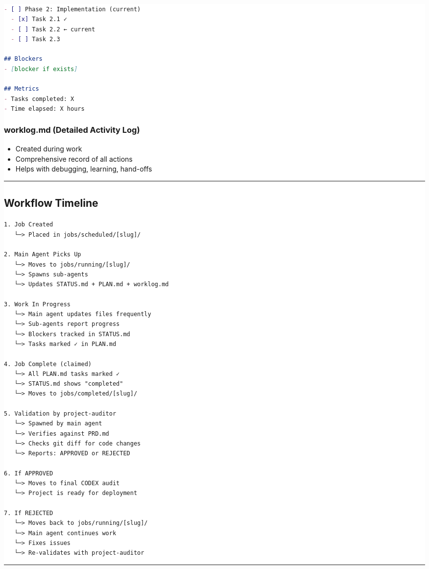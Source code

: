   ```markdown
  - [ ] Phase 2: Implementation (current)
    - [x] Task 2.1 ✓
    - [ ] Task 2.2 ← current
    - [ ] Task 2.3

  ## Blockers
  - [blocker if exists]

  ## Metrics
  - Tasks completed: X
  - Time elapsed: X hours
  ```

### worklog.md (Detailed Activity Log)
- Created during work
- Comprehensive record of all actions
- Helps with debugging, learning, hand-offs

---

## Workflow Timeline

```
1. Job Created
   └─> Placed in jobs/scheduled/[slug]/

2. Main Agent Picks Up
   └─> Moves to jobs/running/[slug]/
   └─> Spawns sub-agents
   └─> Updates STATUS.md + PLAN.md + worklog.md

3. Work In Progress
   └─> Main agent updates files frequently
   └─> Sub-agents report progress
   └─> Blockers tracked in STATUS.md
   └─> Tasks marked ✓ in PLAN.md

4. Job Complete (claimed)
   └─> All PLAN.md tasks marked ✓
   └─> STATUS.md shows "completed"
   └─> Moves to jobs/completed/[slug]/

5. Validation by project-auditor
   └─> Spawned by main agent
   └─> Verifies against PRD.md
   └─> Checks git diff for code changes
   └─> Reports: APPROVED or REJECTED

6. If APPROVED
   └─> Moves to final CODEX audit
   └─> Project is ready for deployment

7. If REJECTED
   └─> Moves back to jobs/running/[slug]/
   └─> Main agent continues work
   └─> Fixes issues
   └─> Re-validates with project-auditor
```

---